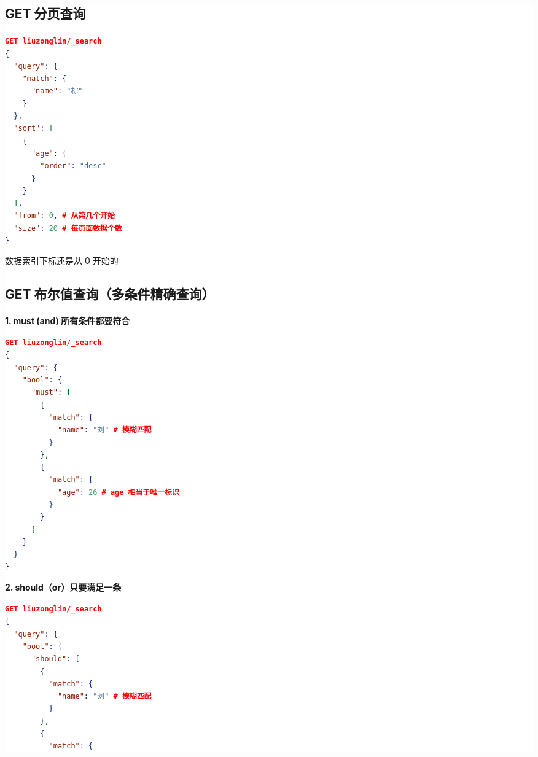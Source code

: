 ## GET 分页查询

```json
GET liuzonglin/_search
{
  "query": {
    "match": {
      "name": "棕"
    }
  },
  "sort": [
    {
      "age": {
        "order": "desc"
      }
    }
  ],
  "from": 0, # 从第几个开始
  "size": 20 # 每页面数据个数
}
```

数据索引下标还是从 0 开始的

## GET 布尔值查询（多条件精确查询）

**1. must (and) 所有条件都要符合**

```json
GET liuzonglin/_search
{
  "query": {
    "bool": {
      "must": [
        {
          "match": {
            "name": "刘" # 模糊匹配
          }
        },
        {
          "match": {
            "age": 26 # age 相当于唯一标识
          }
        }
      ]
    }
  }
}
```

**2. should（or）只要满足一条**

```json
GET liuzonglin/_search
{
  "query": {
    "bool": {
      "should": [
        {
          "match": {
            "name": "刘" # 模糊匹配
          }
        },
        {
          "match": {
```